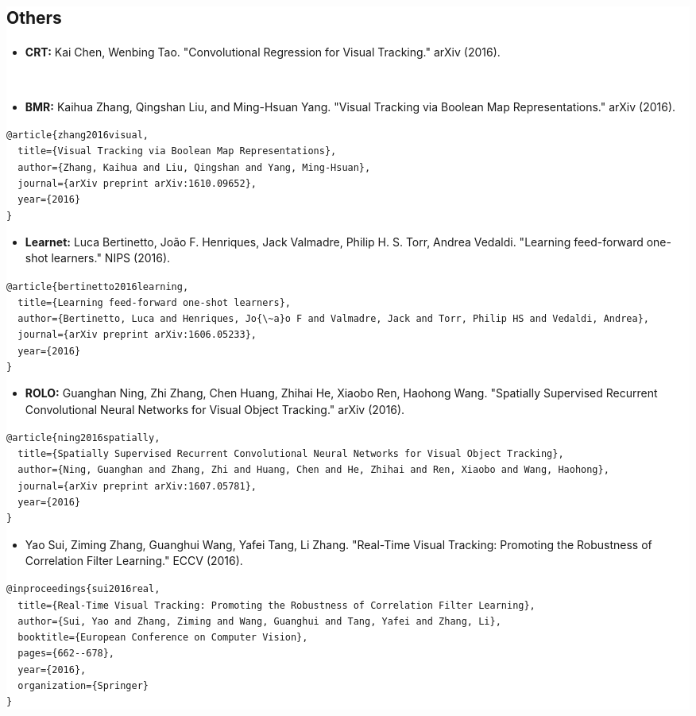 ## Others

* **CRT:** Kai Chen, Wenbing Tao. 
"Convolutional Regression for Visual Tracking." arXiv (2016). 

```


```

* **BMR:** Kaihua Zhang, Qingshan Liu, and Ming-Hsuan Yang. 
"Visual Tracking via Boolean Map Representations." arXiv (2016). 

```
@article{zhang2016visual,
  title={Visual Tracking via Boolean Map Representations},
  author={Zhang, Kaihua and Liu, Qingshan and Yang, Ming-Hsuan},
  journal={arXiv preprint arXiv:1610.09652},
  year={2016}
}
```

* **Learnet:** Luca Bertinetto, João F. Henriques, Jack Valmadre, Philip H. S. Torr, Andrea Vedaldi. 
"Learning feed-forward one-shot learners." NIPS (2016). 

```
@article{bertinetto2016learning,
  title={Learning feed-forward one-shot learners},
  author={Bertinetto, Luca and Henriques, Jo{\~a}o F and Valmadre, Jack and Torr, Philip HS and Vedaldi, Andrea},
  journal={arXiv preprint arXiv:1606.05233},
  year={2016}
}
```

* **ROLO:** Guanghan Ning, Zhi Zhang, Chen Huang, Zhihai He, Xiaobo Ren, Haohong Wang. 
"Spatially Supervised Recurrent Convolutional Neural Networks for Visual Object Tracking." arXiv (2016). 

```
@article{ning2016spatially,
  title={Spatially Supervised Recurrent Convolutional Neural Networks for Visual Object Tracking},
  author={Ning, Guanghan and Zhang, Zhi and Huang, Chen and He, Zhihai and Ren, Xiaobo and Wang, Haohong},
  journal={arXiv preprint arXiv:1607.05781},
  year={2016}
}
```

* Yao Sui, Ziming Zhang,  Guanghui Wang, Yafei Tang, Li Zhang. 
"Real-Time Visual Tracking: Promoting the Robustness of Correlation Filter Learning." ECCV (2016). 

```
@inproceedings{sui2016real,
  title={Real-Time Visual Tracking: Promoting the Robustness of Correlation Filter Learning},
  author={Sui, Yao and Zhang, Ziming and Wang, Guanghui and Tang, Yafei and Zhang, Li},
  booktitle={European Conference on Computer Vision},
  pages={662--678},
  year={2016},
  organization={Springer}
}
```
